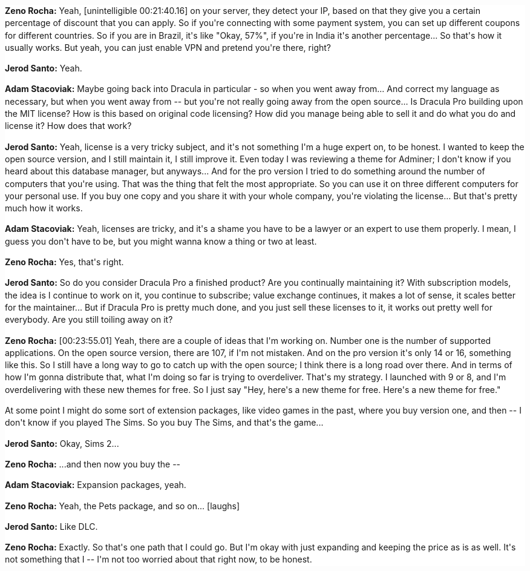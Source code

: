 **Zeno Rocha:** Yeah, \[unintelligible 00:21:40.16\] on your server, they detect your IP, based on that they give you a certain percentage of discount that you can apply. So if you're connecting with some payment system, you can set up different coupons for different countries. So if you are in Brazil, it's like "Okay, 57%", if you're in India it's another percentage... So that's how it usually works. But yeah, you can just enable VPN and pretend you're there, right?

**Jerod Santo:** Yeah.

**Adam Stacoviak:** Maybe going back into Dracula in particular - so when you went away from... And correct my language as necessary, but when you went away from -- but you're not really going away from the open source... Is Dracula Pro building upon the MIT license? How is this based on original code licensing? How did you manage being able to sell it and do what you do and license it? How does that work?

**Jerod Santo:** Yeah, license is a very tricky subject, and it's not something I'm a huge expert on, to be honest. I wanted to keep the open source version, and I still maintain it, I still improve it. Even today I was reviewing a theme for Adminer; I don't know if you heard about this database manager, but anyways... And for the pro version I tried to do something around the number of computers that you're using. That was the thing that felt the most appropriate. So you can use it on three different computers for your personal use. If you buy one copy and you share it with your whole company, you're violating the license... But that's pretty much how it works.

**Adam Stacoviak:** Yeah, licenses are tricky, and it's a shame you have to be a lawyer or an expert to use them properly. I mean, I guess you don't have to be, but you might wanna know a thing or two at least.

**Zeno Rocha:** Yes, that's right.

**Jerod Santo:** So do you consider Dracula Pro a finished product? Are you continually maintaining it? With subscription models, the idea is I continue to work on it, you continue to subscribe; value exchange continues, it makes a lot of sense, it scales better for the maintainer... But if Dracula Pro is pretty much done, and you just sell these licenses to it, it works out pretty well for everybody. Are you still toiling away on it?

**Zeno Rocha:** \[00:23:55.01\] Yeah, there are a couple of ideas that I'm working on. Number one is the number of supported applications. On the open source version, there are 107, if I'm not mistaken. And on the pro version it's only 14 or 16, something like this. So I still have a long way to go to catch up with the open source; I think there is a long road over there. And in terms of how I'm gonna distribute that, what I'm doing so far is trying to overdeliver. That's my strategy. I launched with 9 or 8, and I'm overdelivering with these new themes for free. So I just say "Hey, here's a new theme for free. Here's a new theme for free."

At some point I might do some sort of extension packages, like video games in the past, where you buy version one, and then -- I don't know if you played The Sims. So you buy The Sims, and that's the game...

**Jerod Santo:** Okay, Sims 2...

**Zeno Rocha:** ...and then now you buy the --

**Adam Stacoviak:** Expansion packages, yeah.

**Zeno Rocha:** Yeah, the Pets package, and so on... \[laughs\]

**Jerod Santo:** Like DLC.

**Zeno Rocha:** Exactly. So that's one path that I could go. But I'm okay with just expanding and keeping the price as is as well. It's not something that I -- I'm not too worried about that right now, to be honest.
